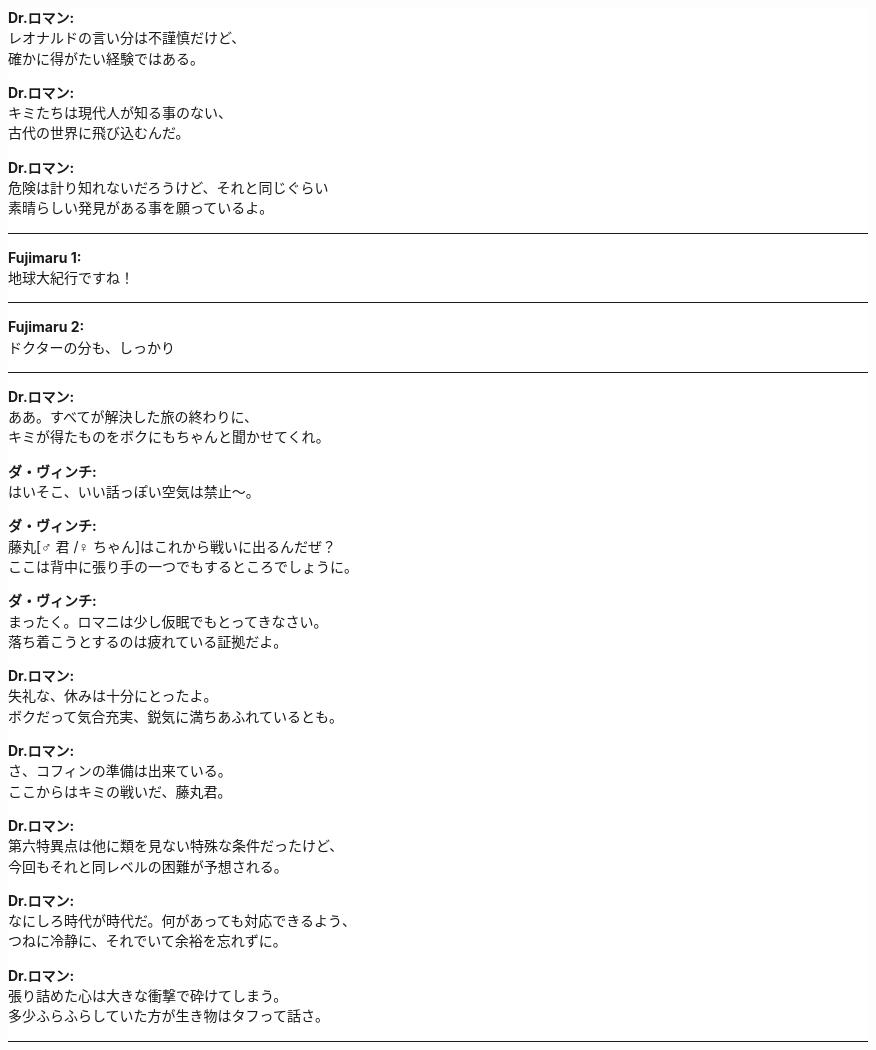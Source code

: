 **Dr.ロマン:**   
レオナルドの言い分は不謹慎だけど、  
確かに得がたい経験ではある。  
  
**Dr.ロマン:**   
キミたちは現代人が知る事のない、  
古代の世界に飛び込むんだ。  
  
**Dr.ロマン:**   
危険は計り知れないだろうけど、それと同じぐらい  
素晴らしい発見がある事を願っているよ。  
  
---  
  
**Fujimaru 1:**   
地球大紀行ですね！  
  
---  
  
**Fujimaru 2:**   
ドクターの分も、しっかり  
  
---  
  
**Dr.ロマン:**   
ああ。すべてが解決した旅の終わりに、  
キミが得たものをボクにもちゃんと聞かせてくれ。  
  
**ダ・ヴィンチ:**   
はいそこ、いい話っぽい空気は禁止～。  
  
**ダ・ヴィンチ:**   
藤丸[♂ 君 /♀️ ちゃん]はこれから戦いに出るんだぜ？  
ここは背中に張り手の一つでもするところでしょうに。  
  
**ダ・ヴィンチ:**   
まったく。ロマニは少し仮眠でもとってきなさい。  
落ち着こうとするのは疲れている証拠だよ。  
  
**Dr.ロマン:**   
失礼な、休みは十分にとったよ。  
ボクだって気合充実、鋭気に満ちあふれているとも。  
  
**Dr.ロマン:**   
さ、コフィンの準備は出来ている。  
ここからはキミの戦いだ、藤丸君。  
  
**Dr.ロマン:**   
第六特異点は他に類を見ない特殊な条件だったけど、  
今回もそれと同レベルの困難が予想される。  
  
**Dr.ロマン:**   
なにしろ時代が時代だ。何があっても対応できるよう、  
つねに冷静に、それでいて余裕を忘れずに。  
  
**Dr.ロマン:**   
張り詰めた心は大きな衝撃で砕けてしまう。  
多少ふらふらしていた方が生き物はタフって話さ。  
  
---  